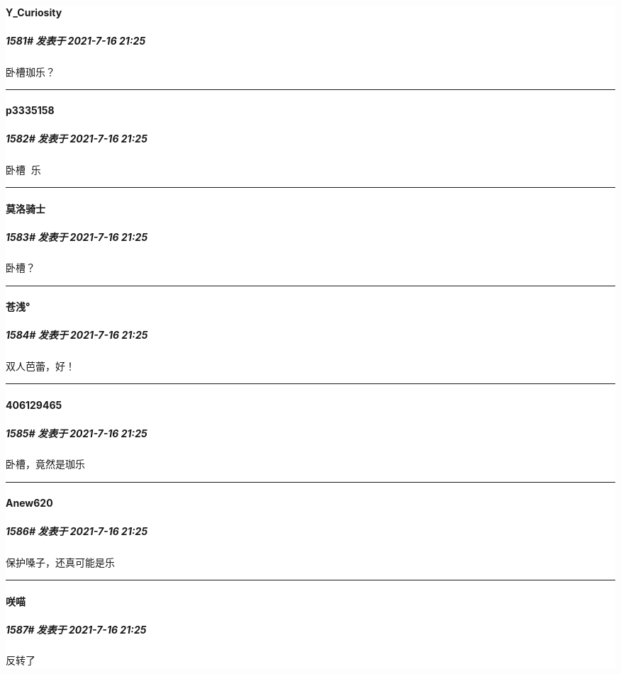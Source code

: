 ####  Y_Curiosity  
##### 1581#       发表于 2021-7-16 21:25


卧槽珈乐？


*****

####  p3335158  
##### 1582#       发表于 2021-7-16 21:25


卧槽  乐


*****

####  莫洛骑士  
##### 1583#       发表于 2021-7-16 21:25


卧槽？


*****

####  苍浅°  
##### 1584#       发表于 2021-7-16 21:25


双人芭蕾，好！


*****

####  406129465  
##### 1585#       发表于 2021-7-16 21:25


卧槽，竟然是珈乐


*****

####  Anew620  
##### 1586#       发表于 2021-7-16 21:25


保护嗓子，还真可能是乐


*****

####  咲喵  
##### 1587#       发表于 2021-7-16 21:25


反转了
